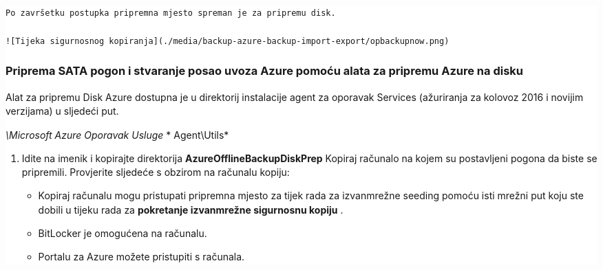 
    Po završetku postupka pripremna mjesto spreman je za pripremu disk.

    ![Tijeka sigurnosnog kopiranja](./media/backup-azure-backup-import-export/opbackupnow.png)

### <a name="prepare-a-sata-drive-and-create-an-azure-import-job-by-using-the-azure-disk-preparation-tool"></a>Priprema SATA pogon i stvaranje posao uvoza Azure pomoću alata za pripremu Azure na disku
Alat za pripremu Disk Azure dostupna je u direktorij instalacije agent za oporavak Services (ažuriranja za kolovoz 2016 i novijim verzijama) u sljedeći put.

   *\Microsoft* *Azure* *Oporavak* *Usluge* * Agent\Utils\*

1. Idite na imenik i kopirajte direktorija **AzureOfflineBackupDiskPrep** Kopiraj računalo na kojem su postavljeni pogona da biste se pripremili. Provjerite sljedeće s obzirom na računalu kopiju:

      - Kopiraj računalu mogu pristupati pripremna mjesto za tijek rada za izvanmrežne seeding pomoću isti mrežni put koju ste dobili u tijeku rada za **pokretanje izvanmrežne sigurnosnu kopiju** .

      - BitLocker je omogućena na računalu.

      - Portalu za Azure možete pristupiti s računala.
